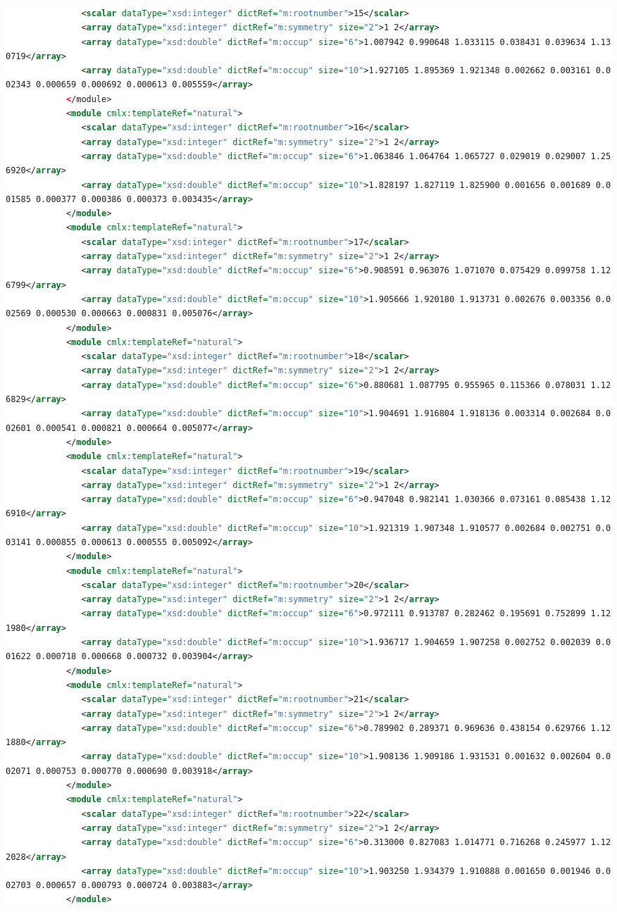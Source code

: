 ```xml
               <scalar dataType="xsd:integer" dictRef="m:rootnumber">15</scalar>
               <array dataType="xsd:integer" dictRef="m:symmetry" size="2">1 2</array>
               <array dataType="xsd:double" dictRef="m:occup" size="6">1.007942 0.990648 1.033115 0.038431 0.039634 1.130719</array>
               <array dataType="xsd:double" dictRef="m:occup" size="10">1.927105 1.895369 1.921348 0.002662 0.003161 0.002343 0.000659 0.000692 0.000613 0.005559</array>
            </module>
            <module cmlx:templateRef="natural">
               <scalar dataType="xsd:integer" dictRef="m:rootnumber">16</scalar>
               <array dataType="xsd:integer" dictRef="m:symmetry" size="2">1 2</array>
               <array dataType="xsd:double" dictRef="m:occup" size="6">1.063846 1.064764 1.065727 0.029019 0.029007 1.256920</array>
               <array dataType="xsd:double" dictRef="m:occup" size="10">1.828197 1.827119 1.825900 0.001656 0.001689 0.001585 0.000377 0.000386 0.000373 0.003435</array>
            </module>
            <module cmlx:templateRef="natural">
               <scalar dataType="xsd:integer" dictRef="m:rootnumber">17</scalar>
               <array dataType="xsd:integer" dictRef="m:symmetry" size="2">1 2</array>
               <array dataType="xsd:double" dictRef="m:occup" size="6">0.908591 0.963076 1.071070 0.075429 0.099758 1.126799</array>
               <array dataType="xsd:double" dictRef="m:occup" size="10">1.905666 1.920180 1.913731 0.002676 0.003356 0.002569 0.000530 0.000663 0.000831 0.005076</array>
            </module>
            <module cmlx:templateRef="natural">
               <scalar dataType="xsd:integer" dictRef="m:rootnumber">18</scalar>
               <array dataType="xsd:integer" dictRef="m:symmetry" size="2">1 2</array>
               <array dataType="xsd:double" dictRef="m:occup" size="6">0.880681 1.087795 0.955965 0.115366 0.078031 1.126829</array>
               <array dataType="xsd:double" dictRef="m:occup" size="10">1.904691 1.916804 1.918136 0.003314 0.002684 0.002601 0.000541 0.000821 0.000664 0.005077</array>
            </module>
            <module cmlx:templateRef="natural">
               <scalar dataType="xsd:integer" dictRef="m:rootnumber">19</scalar>
               <array dataType="xsd:integer" dictRef="m:symmetry" size="2">1 2</array>
               <array dataType="xsd:double" dictRef="m:occup" size="6">0.947048 0.982141 1.030366 0.073161 0.085438 1.126910</array>
               <array dataType="xsd:double" dictRef="m:occup" size="10">1.921319 1.907348 1.910577 0.002684 0.002751 0.003141 0.000855 0.000613 0.000555 0.005092</array>
            </module>
            <module cmlx:templateRef="natural">
               <scalar dataType="xsd:integer" dictRef="m:rootnumber">20</scalar>
               <array dataType="xsd:integer" dictRef="m:symmetry" size="2">1 2</array>
               <array dataType="xsd:double" dictRef="m:occup" size="6">0.972111 0.913787 0.282462 0.195691 0.752899 1.121980</array>
               <array dataType="xsd:double" dictRef="m:occup" size="10">1.936717 1.904659 1.907258 0.002752 0.002039 0.001622 0.000718 0.000668 0.000732 0.003904</array>
            </module>
            <module cmlx:templateRef="natural">
               <scalar dataType="xsd:integer" dictRef="m:rootnumber">21</scalar>
               <array dataType="xsd:integer" dictRef="m:symmetry" size="2">1 2</array>
               <array dataType="xsd:double" dictRef="m:occup" size="6">0.789902 0.289371 0.969636 0.438154 0.629766 1.121880</array>
               <array dataType="xsd:double" dictRef="m:occup" size="10">1.908136 1.909186 1.931531 0.001632 0.002604 0.002071 0.000753 0.000770 0.000690 0.003918</array>
            </module>
            <module cmlx:templateRef="natural">
               <scalar dataType="xsd:integer" dictRef="m:rootnumber">22</scalar>
               <array dataType="xsd:integer" dictRef="m:symmetry" size="2">1 2</array>
               <array dataType="xsd:double" dictRef="m:occup" size="6">0.313000 0.827083 1.014771 0.716268 0.245977 1.122028</array>
               <array dataType="xsd:double" dictRef="m:occup" size="10">1.903250 1.934379 1.910888 0.001650 0.001946 0.002703 0.000657 0.000793 0.000724 0.003883</array>
            </module>
```